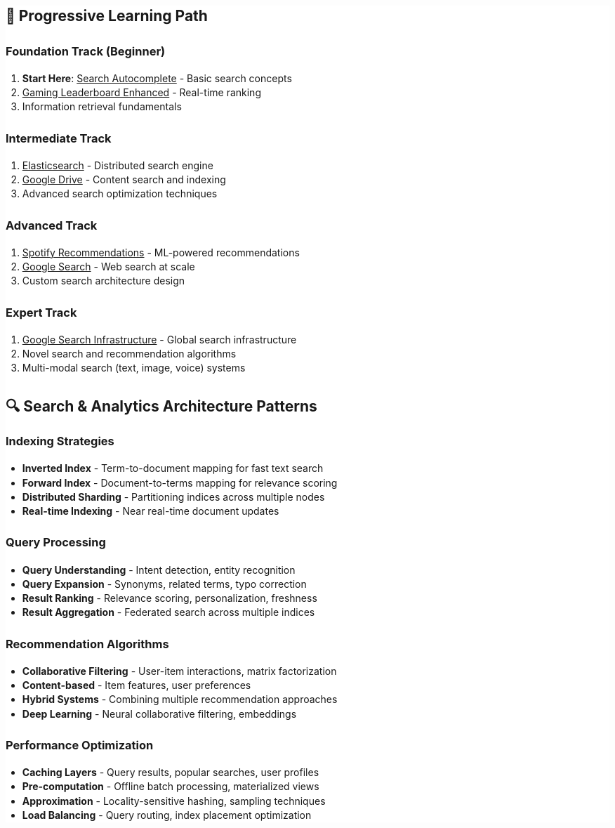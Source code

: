 ## 🔄 Progressive Learning Path

### Foundation Track (Beginner)
1. **Start Here**: [Search Autocomplete](search-autocomplete.md) - Basic search concepts
2. [Gaming Leaderboard Enhanced](gaming-leaderboard-enhanced.md) - Real-time ranking
3. Information retrieval fundamentals

### Intermediate Track  
1. [Elasticsearch](elasticsearch.md) - Distributed search engine
2. [Google Drive](google-drive.md) - Content search and indexing
3. Advanced search optimization techniques

### Advanced Track
1. [Spotify Recommendations](spotify-recommendations.md) - ML-powered recommendations  
2. [Google Search](google-search.md) - Web search at scale
3. Custom search architecture design

### Expert Track
1. [Google Search Infrastructure](google-search-infrastructure.md) - Global search infrastructure
2. Novel search and recommendation algorithms
3. Multi-modal search (text, image, voice) systems

## 🔍 Search & Analytics Architecture Patterns

### Indexing Strategies
- **Inverted Index** - Term-to-document mapping for fast text search
- **Forward Index** - Document-to-terms mapping for relevance scoring
- **Distributed Sharding** - Partitioning indices across multiple nodes  
- **Real-time Indexing** - Near real-time document updates

### Query Processing  
- **Query Understanding** - Intent detection, entity recognition
- **Query Expansion** - Synonyms, related terms, typo correction
- **Result Ranking** - Relevance scoring, personalization, freshness
- **Result Aggregation** - Federated search across multiple indices

### Recommendation Algorithms
- **Collaborative Filtering** - User-item interactions, matrix factorization
- **Content-based** - Item features, user preferences  
- **Hybrid Systems** - Combining multiple recommendation approaches
- **Deep Learning** - Neural collaborative filtering, embeddings

### Performance Optimization
- **Caching Layers** - Query results, popular searches, user profiles
- **Pre-computation** - Offline batch processing, materialized views
- **Approximation** - Locality-sensitive hashing, sampling techniques
- **Load Balancing** - Query routing, index placement optimization
